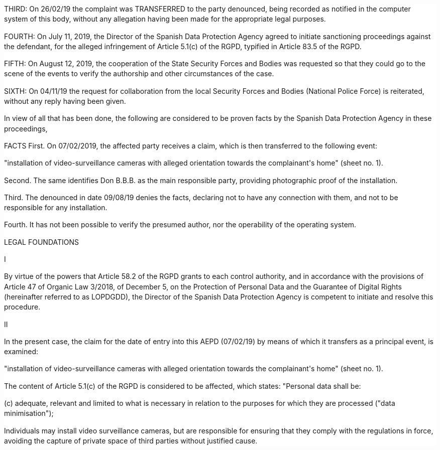THIRD: On 26/02/19 the complaint was TRANSFERRED to the party denounced, being recorded as notified in the computer system of this body, without any allegation having been made for the appropriate legal purposes.

FOURTH: On July 11, 2019, the Director of the Spanish Data Protection Agency agreed to initiate sanctioning proceedings against the defendant, for the alleged infringement of Article 5.1(c) of the RGPD, typified in Article 83.5 of the RGPD.

FIFTH: On August 12, 2019, the cooperation of the State Security Forces and Bodies was requested so that they could go to the scene of the events to verify the authorship and other circumstances of the case.

SIXTH: On 04/11/19 the request for collaboration from the local Security Forces and Bodies (National Police Force) is reiterated, without any reply having been given.

In view of all that has been done, the following are considered to be proven facts by the Spanish Data Protection Agency in these proceedings,

FACTS
First. On 07/02/2019, the affected party receives a claim, which is then transferred to the following event:

"installation of video-surveillance cameras with alleged orientation towards the complainant's home" (sheet no. 1).

Second. The same identifies Don B.B.B. as the main responsible party, providing photographic proof of the installation.

Third. The denounced in date 09/08/19 denies the facts, declaring not to have any connection with them, and not to be responsible for any installation.

Fourth. It has not been possible to verify the presumed author, nor the operability of the operating system.

LEGAL FOUNDATIONS

I

By virtue of the powers that Article 58.2 of the RGPD grants to each control authority, and in accordance with the provisions of Article 47 of Organic Law 3/2018, of December 5, on the Protection of Personal Data and the Guarantee of Digital Rights (hereinafter referred to as LOPDGDD), the Director of the Spanish Data Protection Agency is competent to initiate and resolve this procedure.

II

In the present case, the claim for the date of entry into this AEPD (07/02/19) by means of which it transfers as a principal event, is examined:

"installation of video-surveillance cameras with alleged orientation towards the complainant's home" (sheet no. 1).

The content of Article 5.1(c) of the RGPD is considered to be affected, which states: "Personal data shall be:

(c) adequate, relevant and limited to what is necessary in relation to the purposes for which they are processed ("data minimisation");

Individuals may install video surveillance cameras, but are responsible for ensuring that they comply with the regulations in force, avoiding the capture of private space of third parties without justified cause.

